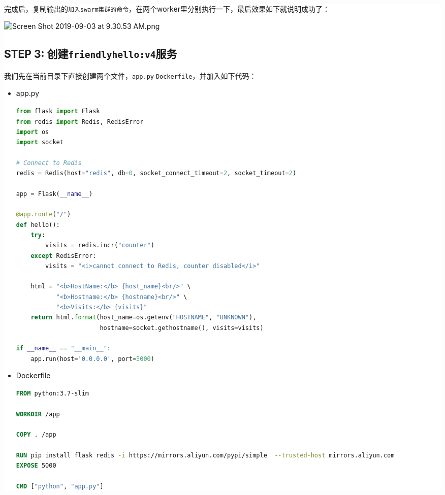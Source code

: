 完成后，复制输出的`加入swarm集群的命令`，在两个worker里分别执行一下，最后效果如下就说明成功了：

![Screen Shot 2019-09-03 at 9.30.53 AM.png](https://i.loli.net/2019/09/03/avPZALgc2X86Rpn.png)

## STEP 3: 创建`friendlyhello:v4`服务

我们先在当前目录下直接创建两个文件，`app.py` `Dockerfile`，并加入如下代码：

- app.py

  ```python
  from flask import Flask
  from redis import Redis, RedisError
  import os
  import socket
  
  # Connect to Redis
  redis = Redis(host="redis", db=0, socket_connect_timeout=2, socket_timeout=2)
  
  app = Flask(__name__)
  
  @app.route("/")
  def hello():
      try:
          visits = redis.incr("counter")
      except RedisError:
          visits = "<i>cannot connect to Redis, counter disabled</i>"
  
      html = "<b>HostName:</b> {host_name}<br/>" \
             "<b>Hostname:</b> {hostname}<br/>" \
             "<b>Visits:</b> {visits}"
      return html.format(host_name=os.getenv("HOSTNAME", "UNKNOWN"),
                         hostname=socket.gethostname(), visits=visits)
  
  if __name__ == "__main__":
      app.run(host='0.0.0.0', port=5000)
  ```

  

- Dockerfile

  ```dockerfile
  FROM python:3.7-slim
  
  WORKDIR /app
  
  COPY . /app
  
  RUN pip install flask redis -i https://mirrors.aliyun.com/pypi/simple  --trusted-host mirrors.aliyun.com 
  EXPOSE 5000
  
  CMD ["python", "app.py"]
  ```

